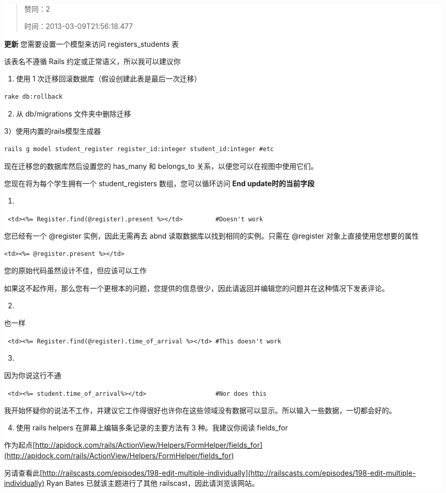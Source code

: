 > 赞同：2
> 
> 时间：2013-03-09T21:56:18.477

**更新** 您需要设置一个模型来访问 registers_students 表

该表名不遵循 Rails 约定或正常语义，所以我可以建议你

1) 使用 1 次迁移回滚数据库（假设创建此表是最后一次迁移）

`rake db:rollback`

2) 从 db/migrations 文件夹中删除迁移

3）使用内置的rails模型生成器

```
rails g model student_register register_id:integer student_id:integer #etc 
```

现在迁移您的数据库然后设置您的 has_many 和 belongs_to 关系，以便您可以在视图中使用它们。

您现在将为每个学生拥有一个 student_registers 数组，您可以循环访问 **End update时的当前字段**

1)

```
 <td><%= Register.find(@register).present %></td>         #Doesn't work 
```

您已经有一个 @register 实例，因此无需再去 abnd 读取数据库以找到相同的实例。只需在 @register 对象上直接使用您想要的属性

```
<td><%= @register.present %></td> 
```

您的原始代码虽然设计不佳，但应该可以工作

如果这不起作用，那么您有一个更根本的问题，您提供的信息很少，因此请返回并编辑您的问题并在这种情况下发表评论。

2)

也一样

```
 <td><%= Register.find(@register).time_of_arrival %></td> #This doesn't work 
```

3)

因为你说这行不通

```
 <td><%= student.time_of_arrival%></td>                   #Nor does this 
```

我开始怀疑你的说法不工作，并建议它工作得很好也许你在这些领域没有数据可以显示。所以输入一些数据，一切都会好的。

4) 使用 rails helpers 在屏幕上编辑多条记录的主要方法有 3 种。我建议你阅读 fields_for

作为起点[http://apidock.com/rails/ActionView/Helpers/FormHelper/fields_for](http://apidock.com/rails/ActionView/Helpers/FormHelper/fields_for)

另请查看此[http://railscasts.com/episodes/198-edit-multiple-individually](http://railscasts.com/episodes/198-edit-multiple-individually) Ryan Bates 已就该主题进行了其他 railscast，因此请浏览该网站。
